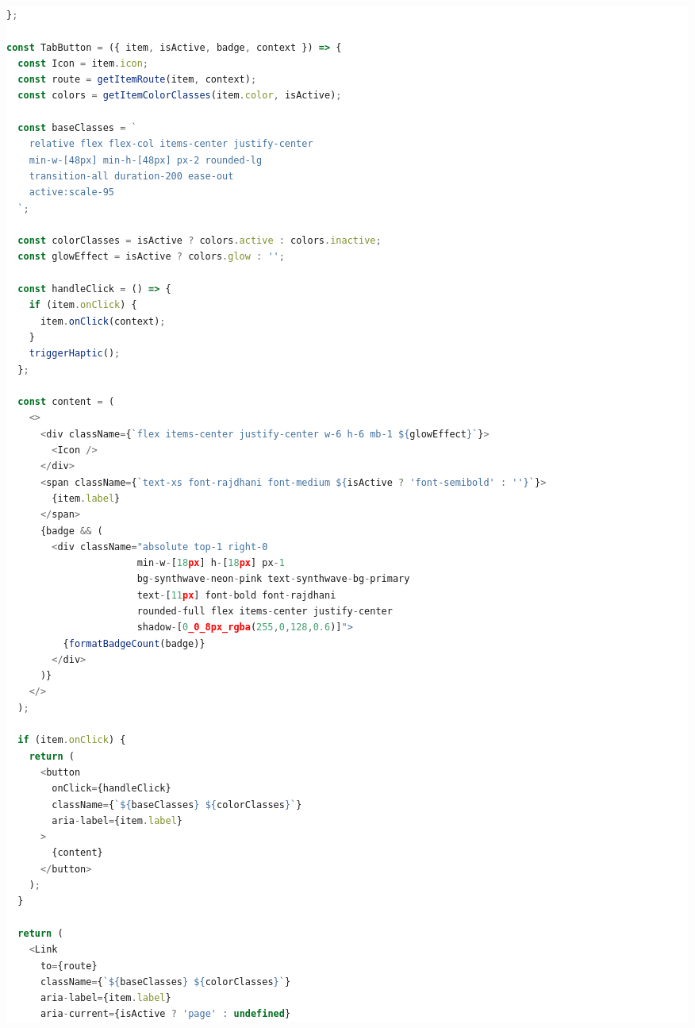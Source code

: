 ```javascript
};

const TabButton = ({ item, isActive, badge, context }) => {
  const Icon = item.icon;
  const route = getItemRoute(item, context);
  const colors = getItemColorClasses(item.color, isActive);

  const baseClasses = `
    relative flex flex-col items-center justify-center
    min-w-[48px] min-h-[48px] px-2 rounded-lg
    transition-all duration-200 ease-out
    active:scale-95
  `;

  const colorClasses = isActive ? colors.active : colors.inactive;
  const glowEffect = isActive ? colors.glow : '';

  const handleClick = () => {
    if (item.onClick) {
      item.onClick(context);
    }
    triggerHaptic();
  };

  const content = (
    <>
      <div className={`flex items-center justify-center w-6 h-6 mb-1 ${glowEffect}`}>
        <Icon />
      </div>
      <span className={`text-xs font-rajdhani font-medium ${isActive ? 'font-semibold' : ''}`}>
        {item.label}
      </span>
      {badge && (
        <div className="absolute top-1 right-0
                       min-w-[18px] h-[18px] px-1
                       bg-synthwave-neon-pink text-synthwave-bg-primary
                       text-[11px] font-bold font-rajdhani
                       rounded-full flex items-center justify-center
                       shadow-[0_0_8px_rgba(255,0,128,0.6)]">
          {formatBadgeCount(badge)}
        </div>
      )}
    </>
  );

  if (item.onClick) {
    return (
      <button
        onClick={handleClick}
        className={`${baseClasses} ${colorClasses}`}
        aria-label={item.label}
      >
        {content}
      </button>
    );
  }

  return (
    <Link
      to={route}
      className={`${baseClasses} ${colorClasses}`}
      aria-label={item.label}
      aria-current={isActive ? 'page' : undefined}
```